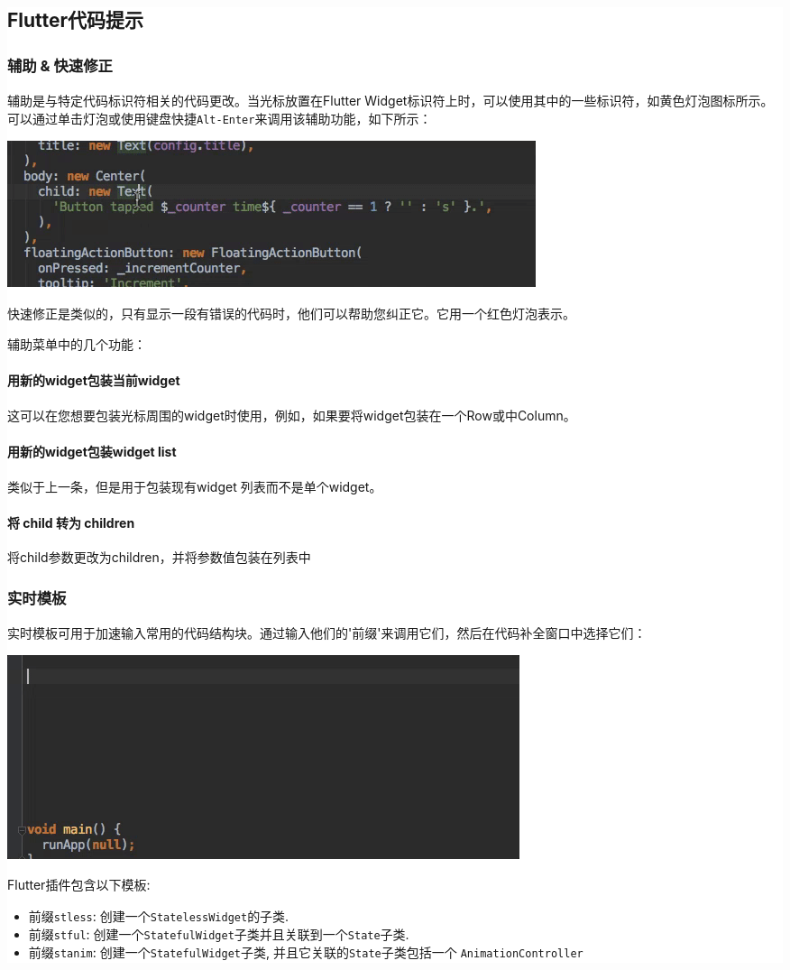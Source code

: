 
## Flutter代码提示

### 辅助 & 快速修正

辅助是与特定代码标识符相关的代码更改。当光标放置在Flutter Widget标识符上时，可以使用其中的一些标识符，如黄色灯泡图标所示。
可以通过单击灯泡或使用键盘快捷`Alt-Enter`来调用该辅助功能，如下所示：

![IntelliJ editing assists](/images/intellij/assists.gif)

快速修正是类似的，只有显示一段有错误的代码时，他们可以帮助您纠正它。它用一个红色灯泡表示。

辅助菜单中的几个功能：

#### 用新的widget包装当前widget

这可以在您想要包装光标周围的widget时使用，例如，如果要将widget包装在一个Row或中Column。
 
#### 用新的widget包装widget list

类似于上一条，但是用于包装现有widget 列表而不是单个widget。

#### 将 child 转为 children
将child参数更改为children，并将参数值包装在列表中

### 实时模板

实时模板可用于加速输入常用的代码结构块。通过输入他们的'前缀'来调用它们，然后在代码补全窗口中选择它们：

![IntelliJ live templates](/images/intellij/templates.gif)

Flutter插件包含以下模板:

* 前缀`stless`: 创建一个`StatelessWidget`的子类.
* 前缀`stful`: 创建一个`StatefulWidget`子类并且关联到一个`State`子类.
* 前缀`stanim`: 创建一个`StatefulWidget`子类, 并且它关联的`State`子类包括一个 `AnimationController`
